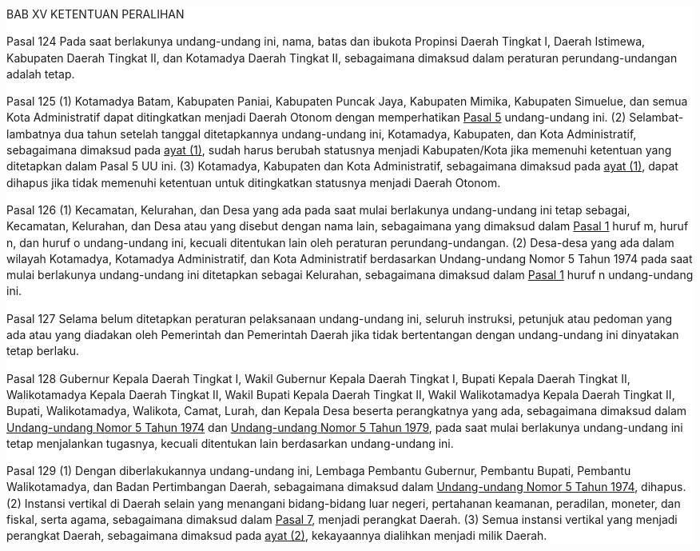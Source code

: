 BAB XV
KETENTUAN PERALIHAN

Pasal 124
Pada saat berlakunya undang-undang ini, nama, batas dan ibukota
Propinsi Daerah Tingkat I, Daerah Istimewa, Kabupaten Daerah Tingkat
II, dan Kotamadya Daerah Tingkat II, sebagaimana dimaksud dalam
peraturan perundang-undangan adalah tetap.

Pasal 125
(1) Kotamadya Batam, Kabupaten Paniai, Kabupaten Puncak Jaya,
Kabupaten Mimika, Kabupaten Simuelue, dan semua Kota
Administratif dapat ditingkatkan menjadi Daerah Otonom dengan
memperhatikan [Pasal 5](/uu/1999/22/pasal-5) undang-undang ini.
(2) Selambat-lambatnya dua tahun setelah tanggal ditetapkannya
undang-undang ini, Kotamadya, Kabupaten, dan Kota Administratif,
sebagaimana dimaksud pada [ayat (1)](/uu/1999/22/pasal-125/ayat-1), sudah harus berubah statusnya
menjadi Kabupaten/Kota jika memenuhi ketentuan yang ditetapkan
dalam Pasal 5 UU ini.
(3) Kotamadya, Kabupaten dan Kota Administratif, sebagaimana
dimaksud pada [ayat (1)](/uu/1999/22/pasal-125/ayat-1), dapat dihapus jika tidak memenuhi
ketentuan untuk ditingkatkan statusnya menjadi Daerah Otonom.

Pasal 126
(1) Kecamatan, Kelurahan, dan Desa yang ada pada saat mulai
berlakunya undang-undang ini tetap sebagai, Kecamatan, Kelurahan,
dan Desa atau yang disebut dengan nama lain, sebagaimana yang
dimaksud dalam [Pasal 1](/uu/1999/22/pasal-1) huruf m, huruf n, dan huruf o
undang-undang ini, kecuali ditentukan lain oleh peraturan
perundang-undangan.
(2) Desa-desa yang ada dalam wilayah Kotamadya, Kotamadya
Administratif, dan Kota Administratif berdasarkan Undang-undang
Nomor 5 Tahun 1974 pada saat mulai berlakunya undang-undang ini
ditetapkan sebagai Kelurahan, sebagaimana dimaksud dalam [Pasal 1](/uu/1999/22/pasal-1)
huruf n undang-undang ini.

Pasal 127
Selama belum ditetapkan peraturan pelaksanaan undang-undang ini,
seluruh instruksi, petunjuk atau pedoman yang ada atau yang diadakan
oleh Pemerintah dan Pemerintah Daerah jika tidak bertentangan dengan
undang-undang ini dinyatakan tetap berlaku.

Pasal 128
Gubernur Kepala Daerah Tingkat I, Wakil Gubernur Kepala Daerah
Tingkat I, Bupati Kepala Daerah Tingkat II, Walikotamadya Kepala
Daerah Tingkat II, Wakil Bupati Kepala Daerah Tingkat II, Wakil
Walikotamadya Kepala Daerah Tingkat II, Bupati, Walikotamadya,
Walikota, Camat, Lurah, dan Kepala Desa beserta perangkatnya yang
ada, sebagaimana dimaksud dalam [Undang-undang Nomor 5 Tahun
1974](/uu/1974/5) dan [Undang-undang Nomor 5 Tahun 1979](/uu/1979/5), pada saat mulai
berlakunya undang-undang ini tetap menjalankan tugasnya, kecuali
ditentukan lain berdasarkan undang-undang ini.

Pasal 129
(1) Dengan diberlakukannya undang-undang ini, Lembaga Pembantu
Gubernur, Pembantu Bupati, Pembantu Walikotamadya, dan Badan
Pertimbangan Daerah, sebagaimana dimaksud dalam
[Undang-undang Nomor 5 Tahun 1974](/uu/1974/5), dihapus.
(2) Instansi vertikal di Daerah selain yang menangani bidang-bidang
luar negeri, pertahanan keamanan, peradilan, moneter, dan fiskal,
serta agama, sebagaimana dimaksud dalam [Pasal 7](/uu/1999/22/pasal-7), menjadi
perangkat Daerah.
(3) Semua instansi vertikal yang menjadi perangkat Daerah,
sebagaimana dimaksud pada [ayat (2)](/uu/1999/22/pasal-129/ayat-2), kekayaannya dialihkan
menjadi milik Daerah.
